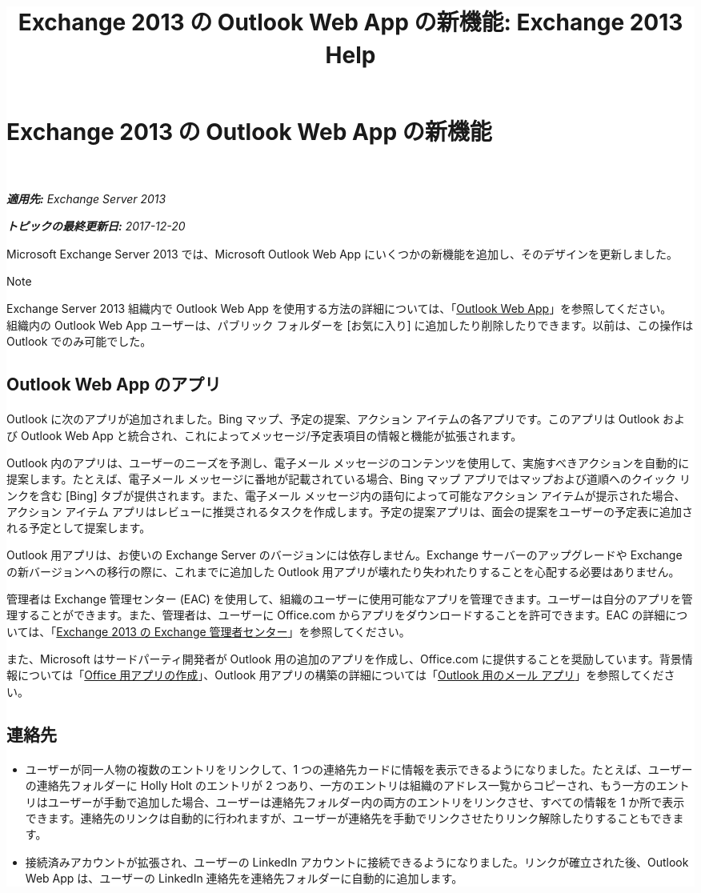 ﻿---
title: 'Exchange 2013 の Outlook Web App の新機能: Exchange 2013 Help'
TOCTitle: Exchange 2013 の Outlook Web App の新機能
ms:assetid: 7010e116-9daf-4e76-9a37-964ffde27ee6
ms:mtpsurl: https://technet.microsoft.com/ja-jp/library/JJ150522(v=EXCHG.150)
ms:contentKeyID: 48269639
ms.date: 04/24/2018
mtps_version: v=EXCHG.150
ms.translationtype: HT
---

# Exchange 2013 の Outlook Web App の新機能

 

_**適用先:** Exchange Server 2013_

_**トピックの最終更新日:** 2017-12-20_

Microsoft Exchange Server 2013 では、Microsoft Outlook Web App にいくつかの新機能を追加し、そのデザインを更新しました。


> [!NOTE]
> Exchange Server 2013 組織内で Outlook Web App を使用する方法の詳細については、「<A href="outlook-web-app-exchange-2013-help.md">Outlook Web App</A>」を参照してください。<BR>組織内の Outlook Web App ユーザーは、パブリック フォルダーを [お気に入り] に追加したり削除したりできます。以前は、この操作は Outlook でのみ可能でした。



## Outlook Web App のアプリ

Outlook に次のアプリが追加されました。Bing マップ、予定の提案、アクション アイテムの各アプリです。このアプリは Outlook および Outlook Web App と統合され、これによってメッセージ/予定表項目の情報と機能が拡張されます。

Outlook 内のアプリは、ユーザーのニーズを予測し、電子メール メッセージのコンテンツを使用して、実施すべきアクションを自動的に提案します。たとえば、電子メール メッセージに番地が記載されている場合、Bing マップ アプリではマップおよび道順へのクイック リンクを含む \[Bing\] タブが提供されます。また、電子メール メッセージ内の語句によって可能なアクション アイテムが提示された場合、アクション アイテム アプリはレビューに推奨されるタスクを作成します。予定の提案アプリは、面会の提案をユーザーの予定表に追加される予定として提案します。

Outlook 用アプリは、お使いの Exchange Server のバージョンには依存しません。Exchange サーバーのアップグレードや Exchange の新バージョンへの移行の際に、これまでに追加した Outlook 用アプリが壊れたり失われたりすることを心配する必要はありません。

管理者は Exchange 管理センター (EAC) を使用して、組織のユーザーに使用可能なアプリを管理できます。ユーザーは自分のアプリを管理することができます。また、管理者は、ユーザーに Office.com からアプリをダウンロードすることを許可できます。EAC の詳細については、「[Exchange 2013 の Exchange 管理者センター](exchange-admin-center-in-exchange-2013-exchange-2013-help.md)」を参照してください。

また、Microsoft はサードパーティ開発者が Outlook 用の追加のアプリを作成し、Office.com に提供することを奨励しています。背景情報については「[Office 用アプリの作成](https://go.microsoft.com/fwlink/p/?linkid=252597)」、Outlook 用アプリの構築の詳細については「[Outlook 用のメール アプリ](https://go.microsoft.com/fwlink/p/?linkid=252598)」を参照してください。

## 連絡先

  - ユーザーが同一人物の複数のエントリをリンクして、1 つの連絡先カードに情報を表示できるようになりました。たとえば、ユーザーの連絡先フォルダーに Holly Holt のエントリが 2 つあり、一方のエントリは組織のアドレス一覧からコピーされ、もう一方のエントリはユーザーが手動で追加した場合、ユーザーは連絡先フォルダー内の両方のエントリをリンクさせ、すべての情報を 1 か所で表示できます。連絡先のリンクは自動的に行われますが、ユーザーが連絡先を手動でリンクさせたりリンク解除したりすることもできます。

  - 接続済みアカウントが拡張され、ユーザーの LinkedIn アカウントに接続できるようになりました。リンクが確立された後、Outlook Web App は、ユーザーの LinkedIn 連絡先を連絡先フォルダーに自動的に追加します。
